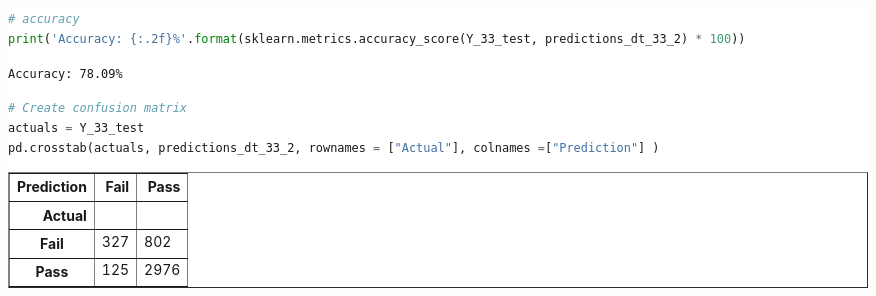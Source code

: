 
```python
# accuracy
print('Accuracy: {:.2f}%'.format(sklearn.metrics.accuracy_score(Y_33_test, predictions_dt_33_2) * 100))
```

    Accuracy: 78.09%



```python
# Create confusion matrix
actuals = Y_33_test
pd.crosstab(actuals, predictions_dt_33_2, rownames = ["Actual"], colnames =["Prediction"] )
```




<div>
<style scoped>
    .dataframe tbody tr th:only-of-type {
        vertical-align: middle;
    }

    .dataframe tbody tr th {
        vertical-align: top;
    }

    .dataframe thead th {
        text-align: right;
    }
</style>
<table border="1" class="dataframe">
  <thead>
    <tr style="text-align: right;">
      <th>Prediction</th>
      <th>Fail</th>
      <th>Pass</th>
    </tr>
    <tr>
      <th>Actual</th>
      <th></th>
      <th></th>
    </tr>
  </thead>
  <tbody>
    <tr>
      <th>Fail</th>
      <td>327</td>
      <td>802</td>
    </tr>
    <tr>
      <th>Pass</th>
      <td>125</td>
      <td>2976</td>
    </tr>
  </tbody>
</table>
</div>
